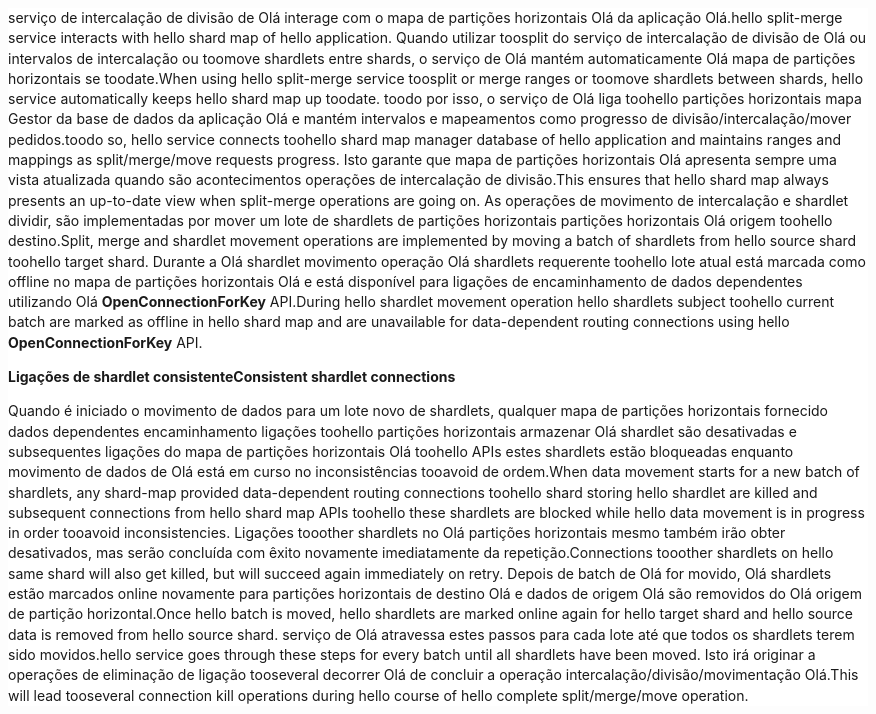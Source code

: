 <span data-ttu-id="392a3-151">serviço de intercalação de divisão de Olá interage com o mapa de partições horizontais Olá da aplicação Olá.</span><span class="sxs-lookup"><span data-stu-id="392a3-151">hello split-merge service interacts with hello shard map of hello application.</span></span> <span data-ttu-id="392a3-152">Quando utilizar toosplit do serviço de intercalação de divisão de Olá ou intervalos de intercalação ou toomove shardlets entre shards, o serviço de Olá mantém automaticamente Olá mapa de partições horizontais se toodate.</span><span class="sxs-lookup"><span data-stu-id="392a3-152">When using hello split-merge service toosplit or merge ranges or toomove shardlets between shards, hello service automatically keeps hello shard map up toodate.</span></span> <span data-ttu-id="392a3-153">toodo por isso, o serviço de Olá liga toohello partições horizontais mapa Gestor da base de dados da aplicação Olá e mantém intervalos e mapeamentos como progresso de divisão/intercalação/mover pedidos.</span><span class="sxs-lookup"><span data-stu-id="392a3-153">toodo so, hello service connects toohello shard map manager database of hello application and maintains ranges and mappings as split/merge/move requests progress.</span></span> <span data-ttu-id="392a3-154">Isto garante que mapa de partições horizontais Olá apresenta sempre uma vista atualizada quando são acontecimentos operações de intercalação de divisão.</span><span class="sxs-lookup"><span data-stu-id="392a3-154">This ensures that hello shard map always presents an up-to-date view when split-merge operations are going on.</span></span> <span data-ttu-id="392a3-155">As operações de movimento de intercalação e shardlet dividir, são implementadas por mover um lote de shardlets de partições horizontais partições horizontais Olá origem toohello destino.</span><span class="sxs-lookup"><span data-stu-id="392a3-155">Split, merge and shardlet movement operations are implemented by moving a batch of shardlets from hello source shard toohello target shard.</span></span> <span data-ttu-id="392a3-156">Durante a Olá shardlet movimento operação Olá shardlets requerente toohello lote atual está marcada como offline no mapa de partições horizontais Olá e está disponível para ligações de encaminhamento de dados dependentes utilizando Olá **OpenConnectionForKey** API.</span><span class="sxs-lookup"><span data-stu-id="392a3-156">During hello shardlet movement operation hello shardlets subject toohello current batch are marked as offline in hello shard map and are unavailable for data-dependent routing connections using hello **OpenConnectionForKey** API.</span></span> 

<span data-ttu-id="392a3-157">**Ligações de shardlet consistente**</span><span class="sxs-lookup"><span data-stu-id="392a3-157">**Consistent shardlet connections**</span></span>

<span data-ttu-id="392a3-158">Quando é iniciado o movimento de dados para um lote novo de shardlets, qualquer mapa de partições horizontais fornecido dados dependentes encaminhamento ligações toohello partições horizontais armazenar Olá shardlet são desativadas e subsequentes ligações do mapa de partições horizontais Olá toohello APIs estes shardlets estão bloqueadas enquanto movimento de dados de Olá está em curso no inconsistências tooavoid de ordem.</span><span class="sxs-lookup"><span data-stu-id="392a3-158">When data movement starts for a new batch of shardlets, any shard-map provided data-dependent routing connections toohello shard storing hello shardlet are killed and subsequent connections from hello shard map APIs toohello these shardlets are blocked while hello data movement is in progress in order tooavoid inconsistencies.</span></span> <span data-ttu-id="392a3-159">Ligações tooother shardlets no Olá partições horizontais mesmo também irão obter desativados, mas serão concluída com êxito novamente imediatamente da repetição.</span><span class="sxs-lookup"><span data-stu-id="392a3-159">Connections tooother shardlets on hello same shard will also get killed, but will succeed again immediately on retry.</span></span> <span data-ttu-id="392a3-160">Depois de batch de Olá for movido, Olá shardlets estão marcados online novamente para partições horizontais de destino Olá e dados de origem Olá são removidos do Olá origem de partição horizontal.</span><span class="sxs-lookup"><span data-stu-id="392a3-160">Once hello batch is moved, hello shardlets are marked online again for hello target shard and hello source data is removed from hello source shard.</span></span> <span data-ttu-id="392a3-161">serviço de Olá atravessa estes passos para cada lote até que todos os shardlets terem sido movidos.</span><span class="sxs-lookup"><span data-stu-id="392a3-161">hello service goes through these steps for every batch until all shardlets have been moved.</span></span> <span data-ttu-id="392a3-162">Isto irá originar a operações de eliminação de ligação tooseveral decorrer Olá de concluir a operação intercalação/divisão/movimentação Olá.</span><span class="sxs-lookup"><span data-stu-id="392a3-162">This will lead tooseveral connection kill operations during hello course of hello complete split/merge/move operation.</span></span>  

